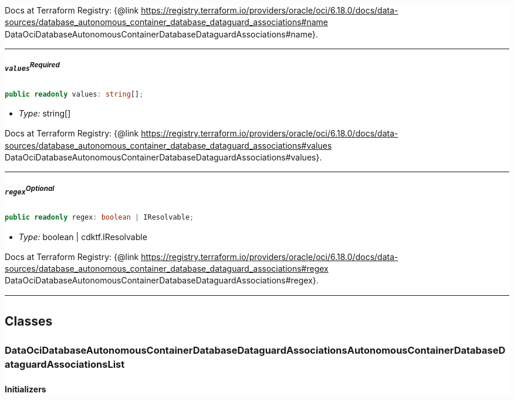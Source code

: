 Docs at Terraform Registry: {@link https://registry.terraform.io/providers/oracle/oci/6.18.0/docs/data-sources/database_autonomous_container_database_dataguard_associations#name DataOciDatabaseAutonomousContainerDatabaseDataguardAssociations#name}.

---

##### `values`<sup>Required</sup> <a name="values" id="rhizo-co-terraform-provider-oci.dataOciDatabaseAutonomousContainerDatabaseDataguardAssociations.DataOciDatabaseAutonomousContainerDatabaseDataguardAssociationsFilter.property.values"></a>

```typescript
public readonly values: string[];
```

- *Type:* string[]

Docs at Terraform Registry: {@link https://registry.terraform.io/providers/oracle/oci/6.18.0/docs/data-sources/database_autonomous_container_database_dataguard_associations#values DataOciDatabaseAutonomousContainerDatabaseDataguardAssociations#values}.

---

##### `regex`<sup>Optional</sup> <a name="regex" id="rhizo-co-terraform-provider-oci.dataOciDatabaseAutonomousContainerDatabaseDataguardAssociations.DataOciDatabaseAutonomousContainerDatabaseDataguardAssociationsFilter.property.regex"></a>

```typescript
public readonly regex: boolean | IResolvable;
```

- *Type:* boolean | cdktf.IResolvable

Docs at Terraform Registry: {@link https://registry.terraform.io/providers/oracle/oci/6.18.0/docs/data-sources/database_autonomous_container_database_dataguard_associations#regex DataOciDatabaseAutonomousContainerDatabaseDataguardAssociations#regex}.

---

## Classes <a name="Classes" id="Classes"></a>

### DataOciDatabaseAutonomousContainerDatabaseDataguardAssociationsAutonomousContainerDatabaseDataguardAssociationsList <a name="DataOciDatabaseAutonomousContainerDatabaseDataguardAssociationsAutonomousContainerDatabaseDataguardAssociationsList" id="rhizo-co-terraform-provider-oci.dataOciDatabaseAutonomousContainerDatabaseDataguardAssociations.DataOciDatabaseAutonomousContainerDatabaseDataguardAssociationsAutonomousContainerDatabaseDataguardAssociationsList"></a>

#### Initializers <a name="Initializers" id="rhizo-co-terraform-provider-oci.dataOciDatabaseAutonomousContainerDatabaseDataguardAssociations.DataOciDatabaseAutonomousContainerDatabaseDataguardAssociationsAutonomousContainerDatabaseDataguardAssociationsList.Initializer"></a>
